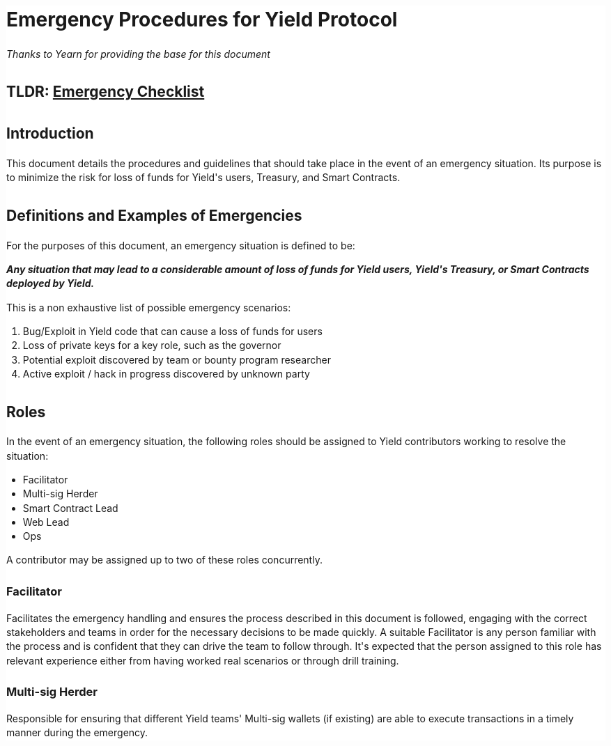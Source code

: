 # Emergency Procedures for Yield Protocol
_Thanks to Yearn for providing the base for this document_

## TLDR: [Emergency Checklist](#emergency-checklist)

## Introduction

This document details the procedures and guidelines that should take place in the event of an emergency situation. Its purpose is to minimize the risk for loss of funds for Yield's users, Treasury, and Smart Contracts.

## Definitions and Examples of Emergencies

For the purposes of this document, an emergency situation is defined to be:

**_Any situation that may lead to a considerable amount of loss of funds for Yield users, Yield's Treasury, or Smart Contracts deployed by Yield._**

This is a non exhaustive list of possible emergency scenarios:

1. Bug/Exploit in Yield code that can cause a loss of funds for users
2. Loss of private keys for a key role, such as the governor
3. Potential exploit discovered by team or bounty program researcher
4. Active exploit / hack in progress discovered by unknown party

## Roles

In the event of an emergency situation, the following roles should be assigned to Yield contributors working to resolve the situation:

- Facilitator
- Multi-sig Herder
- Smart Contract Lead
- Web Lead
- Ops

A contributor may be assigned up to two of these roles concurrently.

### Facilitator

Facilitates the emergency handling and ensures the process described in this document is followed, engaging with the correct stakeholders and teams in order for the necessary decisions to be made quickly. A suitable Facilitator is any person familiar with the process and is confident that they can drive the team to follow through. It's expected that the person assigned to this role has relevant experience either from having worked real scenarios or through drill training.

### Multi-sig Herder

Responsible for ensuring that different Yield teams' Multi-sig wallets (if existing) are able to execute transactions in a timely manner during the emergency.
